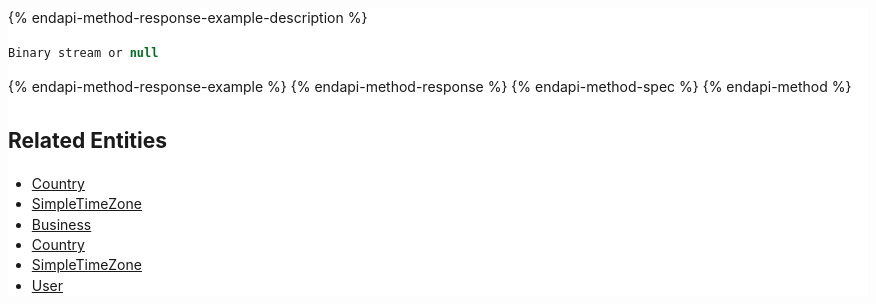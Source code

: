 {% endapi-method-response-example-description %}

```javascript
Binary stream or null
```

{% endapi-method-response-example %}
{% endapi-method-response %}
{% endapi-method-spec %}
{% endapi-method %}

## Related Entities

* [Country](https://github.com/Nexudus/api-docs/tree/6c08c63d9c0c6779737ccfddc96f70c6623677d0/rest-api/sys/country.md)
* [SimpleTimeZone](../sys/simpletimezone.md)
* [Business](../sys/business.md)
* [Country](https://github.com/Nexudus/api-docs/tree/6c08c63d9c0c6779737ccfddc96f70c6623677d0/rest-api/sys/country.md)
* [SimpleTimeZone](../sys/simpletimezone.md)
* [User](../sys/user.md)

